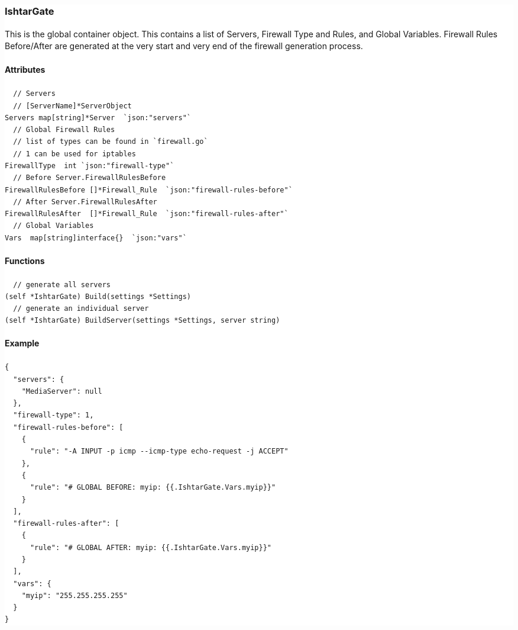 ```
```

### IshtarGate
This is the global container object. This contains a list of Servers, Firewall Type and Rules, and Global Variables. Firewall Rules Before/After are generated at the very start and very end of the firewall generation process.
#### Attributes
```
  // Servers
  // [ServerName]*ServerObject
Servers map[string]*Server  `json:"servers"`
  // Global Firewall Rules
  // list of types can be found in `firewall.go`
  // 1 can be used for iptables
FirewallType  int `json:"firewall-type"`
  // Before Server.FirewallRulesBefore
FirewallRulesBefore []*Firewall_Rule  `json:"firewall-rules-before"`
  // After Server.FirewallRulesAfter
FirewallRulesAfter  []*Firewall_Rule  `json:"firewall-rules-after"`
  // Global Variables
Vars  map[string]interface{}  `json:"vars"`
```
#### Functions

```
  // generate all servers
(self *IshtarGate) Build(settings *Settings)
  // generate an individual server
(self *IshtarGate) BuildServer(settings *Settings, server string)
```

#### Example
```
{
  "servers": {
    "MediaServer": null
  },
  "firewall-type": 1,
  "firewall-rules-before": [
    {
      "rule": "-A INPUT -p icmp --icmp-type echo-request -j ACCEPT"
    },
    {
      "rule": "# GLOBAL BEFORE: myip: {{.IshtarGate.Vars.myip}}"
    }
  ],
  "firewall-rules-after": [
    {
      "rule": "# GLOBAL AFTER: myip: {{.IshtarGate.Vars.myip}}"
    }
  ],
  "vars": {
    "myip": "255.255.255.255"
  }
}
```
